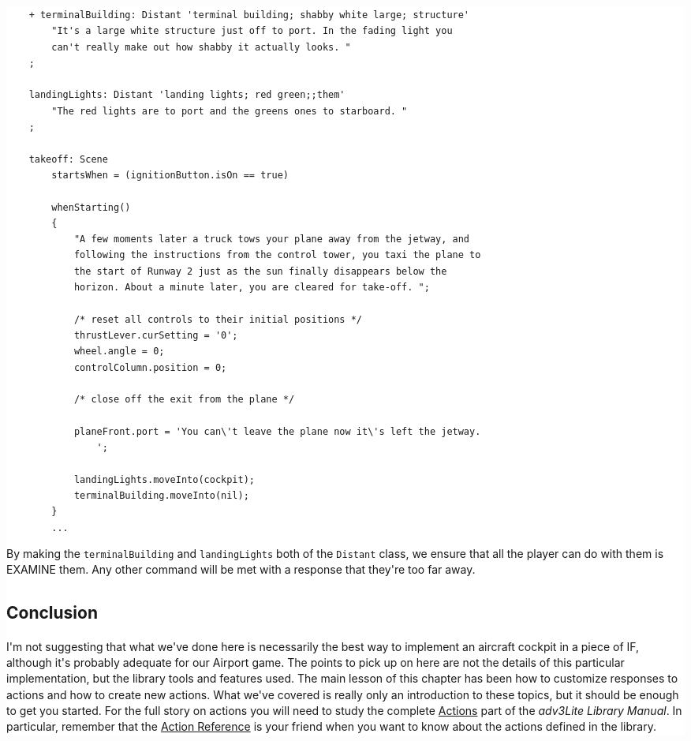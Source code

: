 ```
    + terminalBuilding: Distant 'terminal building; shabby white large; structure'
        "It's a large white structure just off to port. In the fading light you
        can't really make out how shabby it actually looks. "
    ;

    landingLights: Distant 'landing lights; red green;;them'
        "The red lights are to port and the greens ones to starboard. "
    ;

    takeoff: Scene
        startsWhen = (ignitionButton.isOn == true)
        
        whenStarting()
        {
            "A few moments later a truck tows your plane away from the jetway, and
            following the instructions from the control tower, you taxi the plane to 
            the start of Runway 2 just as the sun finally disappears below the
            horizon. About a minute later, you are cleared for take-off. ";
            
            /* reset all controls to their initial positions */
            thrustLever.curSetting = '0';
            wheel.angle = 0;
            controlColumn.position = 0;
            
            /* close off the exit from the plane */
            
            planeFront.port = 'You can\'t leave the plane now it\'s left the jetway.
                ';
            
            landingLights.moveInto(cockpit);
            terminalBuilding.moveInto(nil);
        }
        ...
```

By making the `terminalBuilding` and
`landingLights` both of the
`Distant` class, we ensure that all the player
can do with them is EXAMINE them. Any other command will be met with a
response that they're too far away.

## Conclusion

I'm not suggesting that what we've done here is necessarily the best way
to implement an aircraft cockpit in a piece of IF, although it's
probably adequate for our Airport game. The points to pick up on here
are not the details of this particular implementation, but the library
tools and features used. The main lesson of this chapter has been how to
customize responses to actions and how to create new actions. What we've
covered is really only an introduction to these topics, but it should be
enough to get you started. For the full story on actions you will need
to study the complete [Actions](../manual/action.html) part of the
*adv3Lite Library Manual*. In particular, remember that the [Action
Reference](../manual/actionref.html) is your friend when you want to know
about the actions defined in the library.
